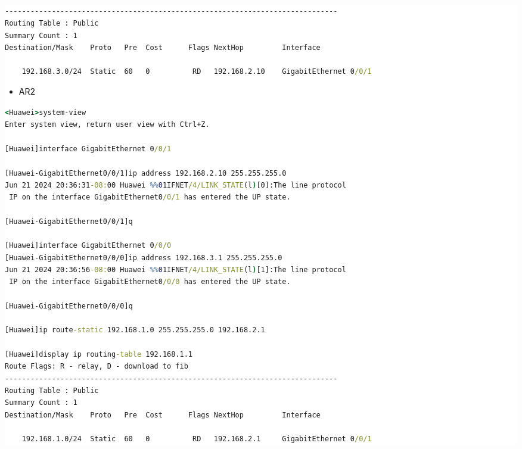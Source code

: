 ```cmd
------------------------------------------------------------------------------
Routing Table : Public
Summary Count : 1
Destination/Mask    Proto   Pre  Cost      Flags NextHop         Interface

    192.168.3.0/24  Static  60   0          RD   192.168.2.10    GigabitEthernet 0/0/1
```

- AR2

```cmd
<Huawei>system-view 
Enter system view, return user view with Ctrl+Z.

[Huawei]interface GigabitEthernet 0/0/1

[Huawei-GigabitEthernet0/0/1]ip address 192.168.2.10 255.255.255.0
Jun 21 2024 20:36:31-08:00 Huawei %%01IFNET/4/LINK_STATE(l)[0]:The line protocol
 IP on the interface GigabitEthernet0/0/1 has entered the UP state. 
 
[Huawei-GigabitEthernet0/0/1]q

[Huawei]interface GigabitEthernet 0/0/0
[Huawei-GigabitEthernet0/0/0]ip address 192.168.3.1 255.255.255.0
Jun 21 2024 20:36:56-08:00 Huawei %%01IFNET/4/LINK_STATE(l)[1]:The line protocol
 IP on the interface GigabitEthernet0/0/0 has entered the UP state. 
 
[Huawei-GigabitEthernet0/0/0]q

[Huawei]ip route-static 192.168.1.0 255.255.255.0 192.168.2.1

[Huawei]display ip routing-table 192.168.1.1
Route Flags: R - relay, D - download to fib
------------------------------------------------------------------------------
Routing Table : Public
Summary Count : 1
Destination/Mask    Proto   Pre  Cost      Flags NextHop         Interface

    192.168.1.0/24  Static  60   0          RD   192.168.2.1     GigabitEthernet 0/0/1
```